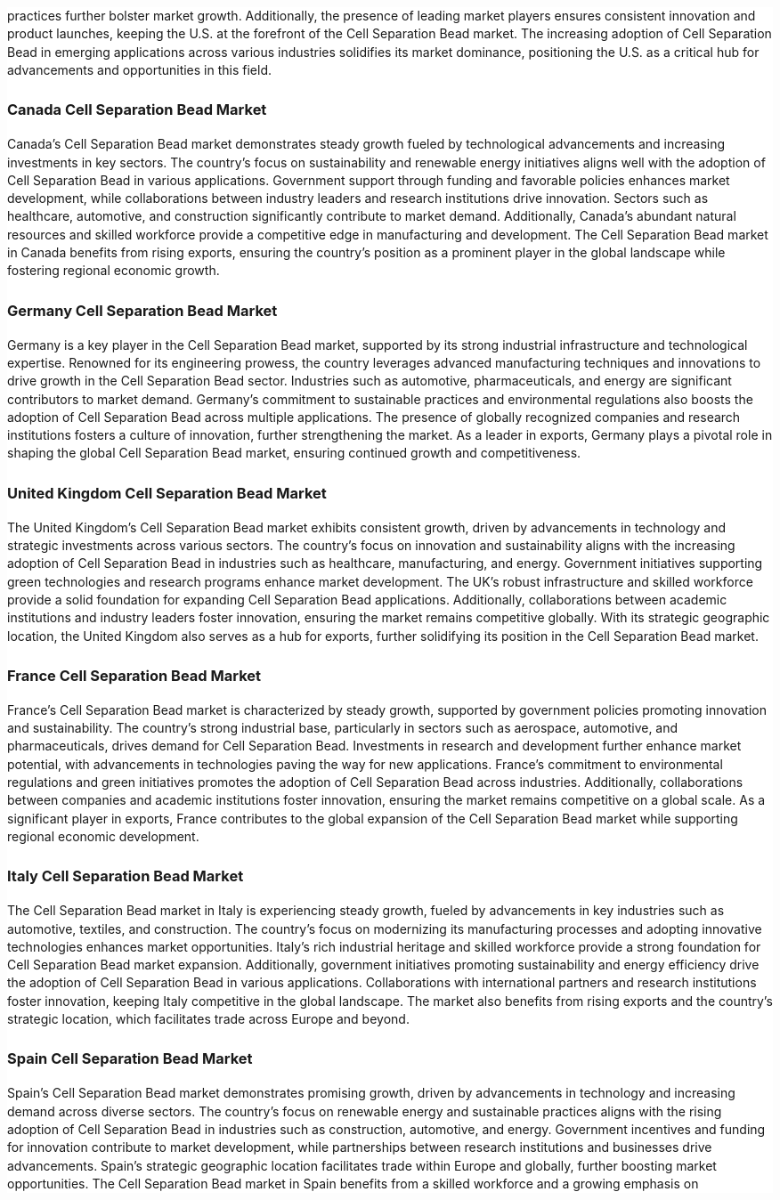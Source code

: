 practices further bolster market growth. Additionally, the presence of leading market players ensures consistent innovation and product launches, keeping the U.S. at the forefront of the Cell Separation Bead market. The increasing adoption of Cell Separation Bead in emerging applications across various industries solidifies its market dominance, positioning the U.S. as a critical hub for advancements and opportunities in this field.</p><h3>Canada Cell Separation Bead Market</h3><p>Canada&rsquo;s Cell Separation Bead market demonstrates steady growth fueled by technological advancements and increasing investments in key sectors. The country&rsquo;s focus on sustainability and renewable energy initiatives aligns well with the adoption of Cell Separation Bead in various applications. Government support through funding and favorable policies enhances market development, while collaborations between industry leaders and research institutions drive innovation. Sectors such as healthcare, automotive, and construction significantly contribute to market demand. Additionally, Canada&rsquo;s abundant natural resources and skilled workforce provide a competitive edge in manufacturing and development. The Cell Separation Bead market in Canada benefits from rising exports, ensuring the country&rsquo;s position as a prominent player in the global landscape while fostering regional economic growth.</p><h3>Germany Cell Separation Bead Market</h3><p>Germany is a key player in the Cell Separation Bead market, supported by its strong industrial infrastructure and technological expertise. Renowned for its engineering prowess, the country leverages advanced manufacturing techniques and innovations to drive growth in the Cell Separation Bead sector. Industries such as automotive, pharmaceuticals, and energy are significant contributors to market demand. Germany&rsquo;s commitment to sustainable practices and environmental regulations also boosts the adoption of Cell Separation Bead across multiple applications. The presence of globally recognized companies and research institutions fosters a culture of innovation, further strengthening the market. As a leader in exports, Germany plays a pivotal role in shaping the global Cell Separation Bead market, ensuring continued growth and competitiveness.</p><h3>United Kingdom Cell Separation Bead Market</h3><p>The United Kingdom&rsquo;s Cell Separation Bead market exhibits consistent growth, driven by advancements in technology and strategic investments across various sectors. The country&rsquo;s focus on innovation and sustainability aligns with the increasing adoption of Cell Separation Bead in industries such as healthcare, manufacturing, and energy. Government initiatives supporting green technologies and research programs enhance market development. The UK&rsquo;s robust infrastructure and skilled workforce provide a solid foundation for expanding Cell Separation Bead applications. Additionally, collaborations between academic institutions and industry leaders foster innovation, ensuring the market remains competitive globally. With its strategic geographic location, the United Kingdom also serves as a hub for exports, further solidifying its position in the Cell Separation Bead market.</p><h3>France Cell Separation Bead Market</h3><p>France&rsquo;s Cell Separation Bead market is characterized by steady growth, supported by government policies promoting innovation and sustainability. The country&rsquo;s strong industrial base, particularly in sectors such as aerospace, automotive, and pharmaceuticals, drives demand for Cell Separation Bead. Investments in research and development further enhance market potential, with advancements in technologies paving the way for new applications. France&rsquo;s commitment to environmental regulations and green initiatives promotes the adoption of Cell Separation Bead across industries. Additionally, collaborations between companies and academic institutions foster innovation, ensuring the market remains competitive on a global scale. As a significant player in exports, France contributes to the global expansion of the Cell Separation Bead market while supporting regional economic development.</p><h3>Italy Cell Separation Bead Market</h3><p>The Cell Separation Bead market in Italy is experiencing steady growth, fueled by advancements in key industries such as automotive, textiles, and construction. The country&rsquo;s focus on modernizing its manufacturing processes and adopting innovative technologies enhances market opportunities. Italy&rsquo;s rich industrial heritage and skilled workforce provide a strong foundation for Cell Separation Bead market expansion. Additionally, government initiatives promoting sustainability and energy efficiency drive the adoption of Cell Separation Bead in various applications. Collaborations with international partners and research institutions foster innovation, keeping Italy competitive in the global landscape. The market also benefits from rising exports and the country&rsquo;s strategic location, which facilitates trade across Europe and beyond.</p><h3>Spain Cell Separation Bead Market</h3><p>Spain&rsquo;s Cell Separation Bead market demonstrates promising growth, driven by advancements in technology and increasing demand across diverse sectors. The country&rsquo;s focus on renewable energy and sustainable practices aligns with the rising adoption of Cell Separation Bead in industries such as construction, automotive, and energy. Government incentives and funding for innovation contribute to market development, while partnerships between research institutions and businesses drive advancements. Spain&rsquo;s strategic geographic location facilitates trade within Europe and globally, further boosting market opportunities. The Cell Separation Bead market in Spain benefits from a skilled workforce and a growing emphasis on
